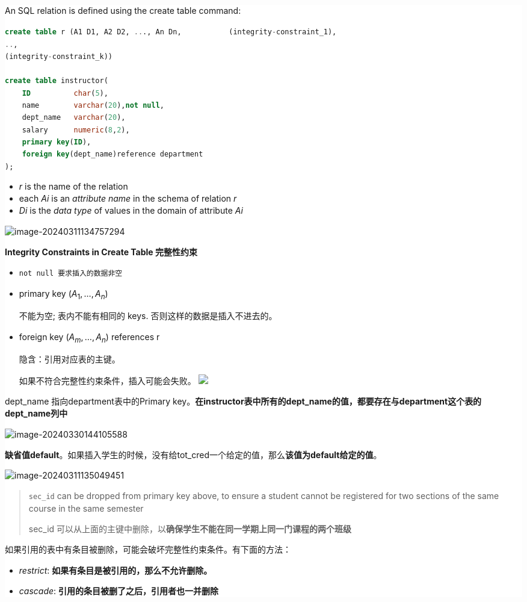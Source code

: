 An SQL relation is defined using the create table command:
``` SQL
create table r (A1 D1, A2 D2, ..., An Dn,			(integrity-constraint_1),			
..,			
(integrity-constraint_k))

create table instructor(
	ID			char(5),
    name 		varchar(20),not null,
    dept_name	varchar(20),
    salary		numeric(8,2),
    primary key(ID),
    foreign key(dept_name)reference department
);
```

* $r$ is the name of the relation
* each $Ai$ is an *attribute name* in the schema of relation $r$
* $Di$ is the *data type* of values in the domain of attribute $Ai$  

![image-20240311134757294](https://zn-typora-image.oss-cn-hangzhou.aliyuncs.com/typora_image/202403111347371.png)

**Integrity Constraints in Create Table 完整性约束**

* `not null 要求插入的数据非空`

* primary key $(A_1,\ldots,A_n)$  

    不能为空; 表内不能有相同的 keys. 否则这样的数据是插入不进去的。

* foreign key $(A_m,\ldots,A_n)$ references r  

    隐含：引用对应表的主键。    

    如果不符合完整性约束条件，插入可能会失败。
   <img src="https://zn-typora-image.oss-cn-hangzhou.aliyuncs.com/typora_image/202403111328581.png" width />

dept_name 指向department表中的Primary key。**在instructor表中所有的dept_name的值，都要存在与department这个表的dept_name列中**

![image-20240330144105588](https://zn-typora-image.oss-cn-hangzhou.aliyuncs.com/typora_image/202403301441660.png)

**缺省值default**。如果插入学生的时候，没有给tot_cred一个给定的值，那么**该值为default给定的值**。





![image-20240311135049451](https://zn-typora-image.oss-cn-hangzhou.aliyuncs.com/typora_image/202403111350551.png)

> `sec_id` can be dropped from primary key above, to ensure a student cannot be registered for two sections of the same course in the same semester
>
> sec_id 可以从上面的主键中删除，以**确保学生不能在同一学期上同一门课程的两个班级**

如果引用的表中有条目被删除，可能会破坏完整性约束条件。有下面的方法：  

* *restrict*: **如果有条目是被引用的，那么不允许删除。**

* *cascade*: **引用的条目被删了之后，引用者也一并删除**
